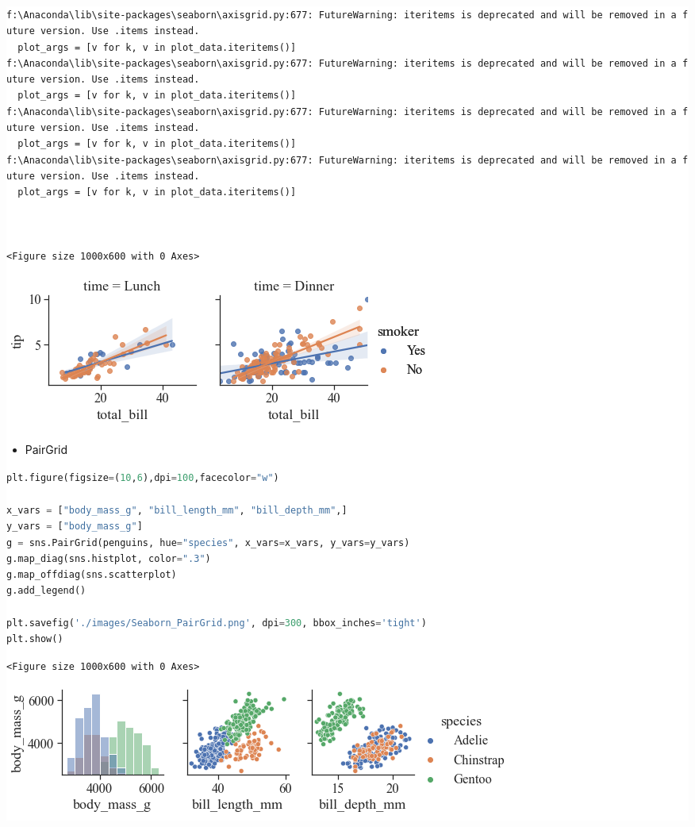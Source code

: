     f:\Anaconda\lib\site-packages\seaborn\axisgrid.py:677: FutureWarning: iteritems is deprecated and will be removed in a future version. Use .items instead.
      plot_args = [v for k, v in plot_data.iteritems()]
    f:\Anaconda\lib\site-packages\seaborn\axisgrid.py:677: FutureWarning: iteritems is deprecated and will be removed in a future version. Use .items instead.
      plot_args = [v for k, v in plot_data.iteritems()]
    f:\Anaconda\lib\site-packages\seaborn\axisgrid.py:677: FutureWarning: iteritems is deprecated and will be removed in a future version. Use .items instead.
      plot_args = [v for k, v in plot_data.iteritems()]
    f:\Anaconda\lib\site-packages\seaborn\axisgrid.py:677: FutureWarning: iteritems is deprecated and will be removed in a future version. Use .items instead.
      plot_args = [v for k, v in plot_data.iteritems()]
    


    <Figure size 1000x600 with 0 Axes>



    
![png](%E7%AC%AC%E4%BA%8C%E7%AB%A0%20%E7%94%BB%E5%9B%BE%E5%B7%A5%E5%85%B7_files/%E7%AC%AC%E4%BA%8C%E7%AB%A0%20%E7%94%BB%E5%9B%BE%E5%B7%A5%E5%85%B7_29_2.png)
    


- PairGrid


```python
plt.figure(figsize=(10,6),dpi=100,facecolor="w")

x_vars = ["body_mass_g", "bill_length_mm", "bill_depth_mm",]
y_vars = ["body_mass_g"]
g = sns.PairGrid(penguins, hue="species", x_vars=x_vars, y_vars=y_vars)
g.map_diag(sns.histplot, color=".3")
g.map_offdiag(sns.scatterplot)
g.add_legend()

plt.savefig('./images/Seaborn_PairGrid.png', dpi=300, bbox_inches='tight')
plt.show()
```


    <Figure size 1000x600 with 0 Axes>



    
![png](%E7%AC%AC%E4%BA%8C%E7%AB%A0%20%E7%94%BB%E5%9B%BE%E5%B7%A5%E5%85%B7_files/%E7%AC%AC%E4%BA%8C%E7%AB%A0%20%E7%94%BB%E5%9B%BE%E5%B7%A5%E5%85%B7_31_1.png)
    